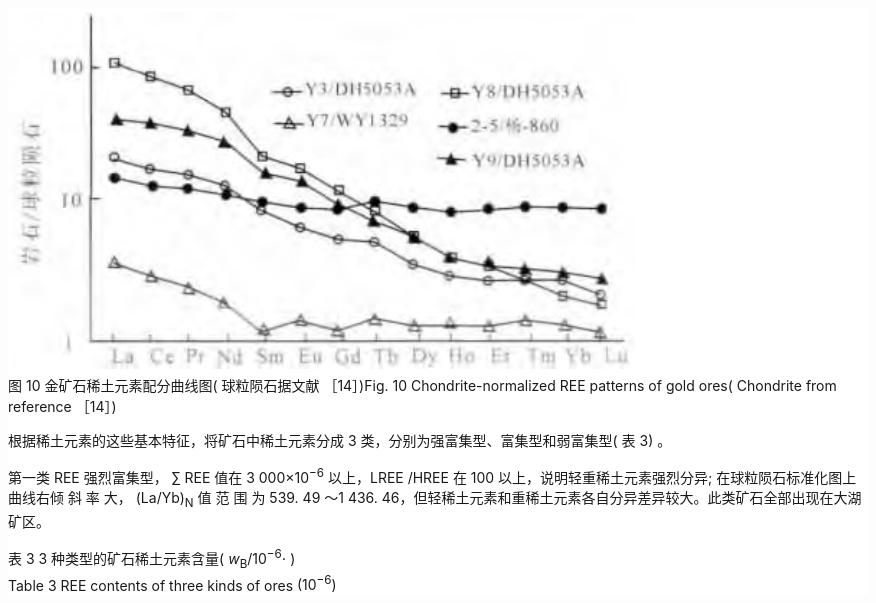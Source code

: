 ![](images/0a25234bf4f4ed98bfc20396e9c3e37c14d778b2d242a3e220d0e2ea94b9be3e.jpg)  
图 10 金矿石稀土元素配分曲线图( 球粒陨石据文献 ［14］)Fig. 10 Chondrite-normalized REE patterns of gold ores( Chondrite from reference ［14］)  

根据稀土元素的这些基本特征，将矿石中稀土元素分成 3 类，分别为强富集型、富集型和弱富集型( 表 3) 。  

第一类 REE 强烈富集型， $\scriptstyle\sum$ REE 值在 3 000$\times10^{-6}$ 以上，LREE /HREE 在 100 以上，说明轻重稀土元素强烈分异; 在球粒陨石标准化图上曲线右倾 斜 率 大， $\mathrm{\left(\mathrm{La}/Y b\right)_{N}}$ 值 范 围 为 539. 49 ～1 436. 46，但轻稀土元素和重稀土元素各自分异差异较大。此类矿石全部出现在大湖矿区。  

表 3 3 种类型的矿石稀土元素含量( $w_{\mathrm{B}}/10^{-6}\cdot$ )  
Table 3 REE contents of three kinds of ores $(10^{-6})$   

